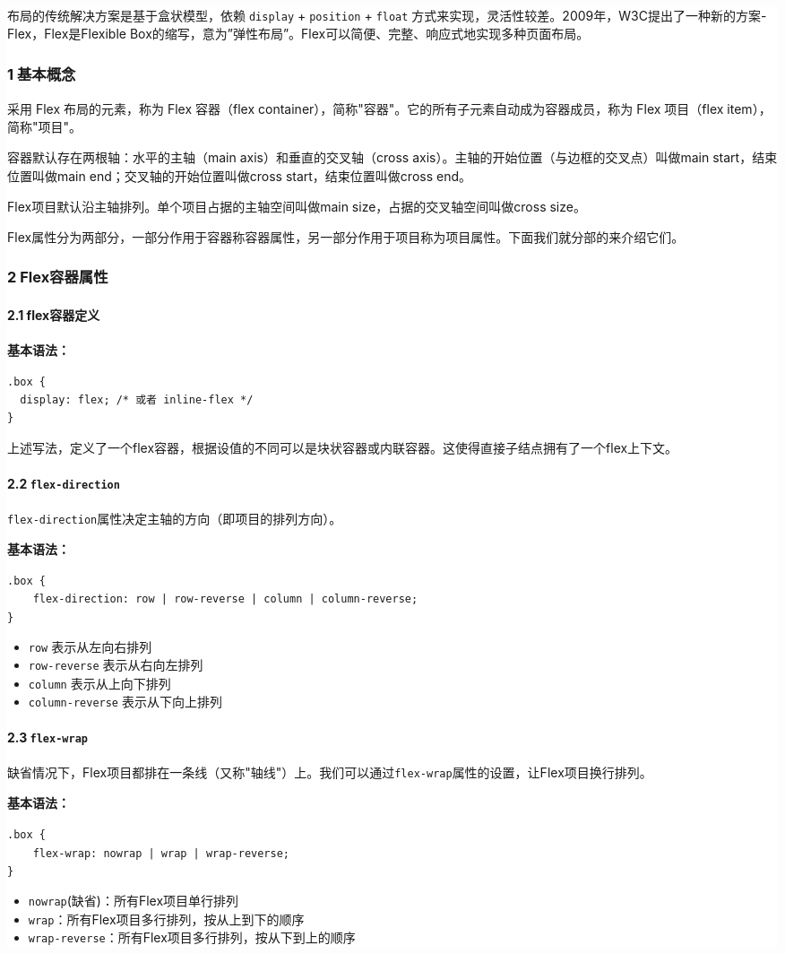 布局的传统解决方案是基于盒状模型，依赖 `display` + `position` + `float` 方式来实现，灵活性较差。2009年，W3C提出了一种新的方案-Flex，Flex是Flexible Box的缩写，意为”弹性布局”。Flex可以简便、完整、响应式地实现多种页面布局。

### 1 基本概念

采用 Flex 布局的元素，称为 Flex 容器（flex container），简称"容器"。它的所有子元素自动成为容器成员，称为 Flex 项目（flex item），简称"项目"。

容器默认存在两根轴：水平的主轴（main axis）和垂直的交叉轴（cross axis）。主轴的开始位置（与边框的交叉点）叫做main start，结束位置叫做main end；交叉轴的开始位置叫做cross start，结束位置叫做cross end。

Flex项目默认沿主轴排列。单个项目占据的主轴空间叫做main size，占据的交叉轴空间叫做cross size。

Flex属性分为两部分，一部分作用于容器称容器属性，另一部分作用于项目称为项目属性。下面我们就分部的来介绍它们。

### 2 Flex容器属性

#### 2.1 flex容器定义

**基本语法：**

```
.box {
  display: flex; /* 或者 inline-flex */
}
```

上述写法，定义了一个flex容器，根据设值的不同可以是块状容器或内联容器。这使得直接子结点拥有了一个flex上下文。

#### 2.2 `flex-direction`

`flex-direction`属性决定主轴的方向（即项目的排列方向）。

**基本语法：**

```
.box {
    flex-direction: row | row-reverse | column | column-reverse;
}
```

- `row` 表示从左向右排列
- `row-reverse` 表示从右向左排列
- `column` 表示从上向下排列
- `column-reverse` 表示从下向上排列

#### 2.3 `flex-wrap`

缺省情况下，Flex项目都排在一条线（又称"轴线"）上。我们可以通过`flex-wrap`属性的设置，让Flex项目换行排列。

**基本语法：**

```
.box {
    flex-wrap: nowrap | wrap | wrap-reverse;
}
```

- `nowrap`(缺省)：所有Flex项目单行排列
- `wrap`：所有Flex项目多行排列，按从上到下的顺序
- `wrap-reverse`：所有Flex项目多行排列，按从下到上的顺序
